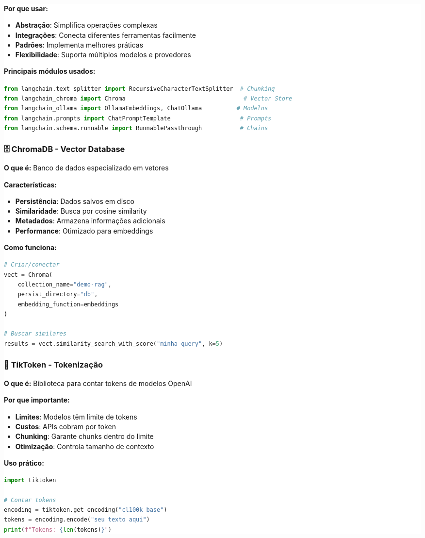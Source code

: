 **Por que usar:**
- **Abstração**: Simplifica operações complexas
- **Integrações**: Conecta diferentes ferramentas facilmente
- **Padrões**: Implementa melhores práticas
- **Flexibilidade**: Suporta múltiplos modelos e provedores

**Principais módulos usados:**
```python
from langchain.text_splitter import RecursiveCharacterTextSplitter  # Chunking
from langchain_chroma import Chroma                                  # Vector Store
from langchain_ollama import OllamaEmbeddings, ChatOllama          # Modelos
from langchain.prompts import ChatPromptTemplate                    # Prompts
from langchain.schema.runnable import RunnablePassthrough           # Chains
```

### 🗄️ **ChromaDB - Vector Database**

**O que é:** Banco de dados especializado em vetores

**Características:**
- **Persistência**: Dados salvos em disco
- **Similaridade**: Busca por cosine similarity
- **Metadados**: Armazena informações adicionais
- **Performance**: Otimizado para embeddings

**Como funciona:**
```python
# Criar/conectar
vect = Chroma(
    collection_name="demo-rag",
    persist_directory="db",
    embedding_function=embeddings
)

# Buscar similares
results = vect.similarity_search_with_score("minha query", k=5)
```

### 🔢 **TikToken - Tokenização**

**O que é:** Biblioteca para contar tokens de modelos OpenAI

**Por que importante:**
- **Limites**: Modelos têm limite de tokens
- **Custos**: APIs cobram por token
- **Chunking**: Garante chunks dentro do limite
- **Otimização**: Controla tamanho de contexto

**Uso prático:**
```python
import tiktoken

# Contar tokens
encoding = tiktoken.get_encoding("cl100k_base")
tokens = encoding.encode("seu texto aqui")
print(f"Tokens: {len(tokens)}")
```
